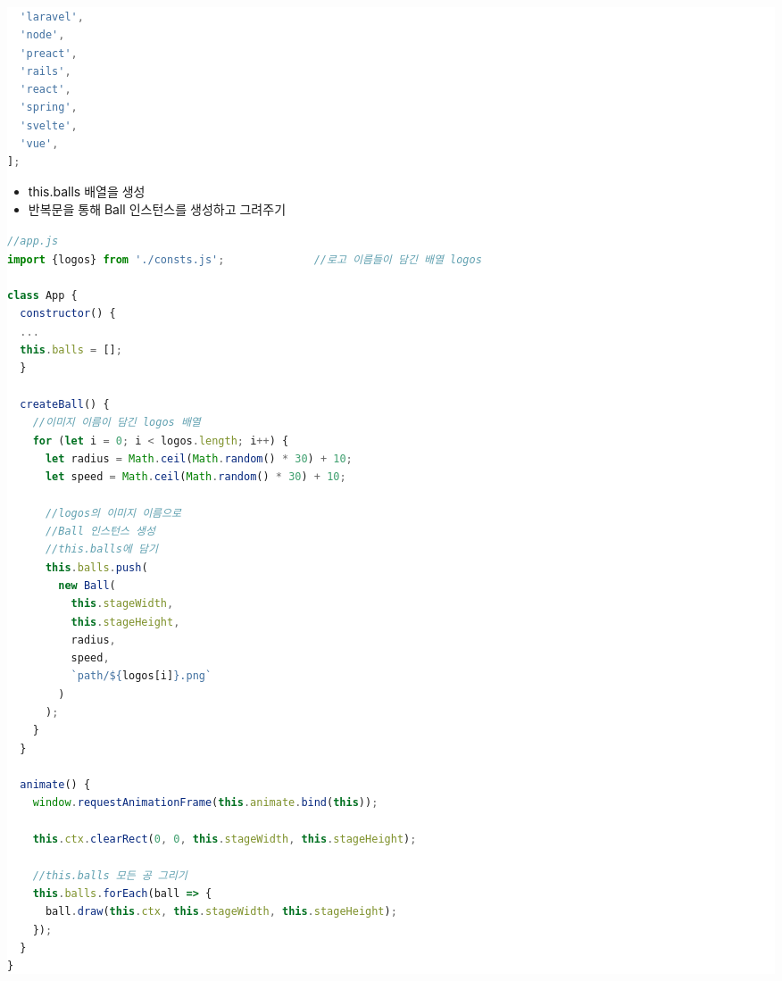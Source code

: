 ```javascript
  'laravel',
  'node',
  'preact',
  'rails',
  'react',
  'spring',
  'svelte',
  'vue',
];
```

- this.balls 배열을 생성
- 반복문을 통해 Ball 인스턴스를 생성하고 그려주기

```javascript
//app.js
import {logos} from './consts.js';				//로고 이름들이 담긴 배열 logos

class App {
  constructor() {
  ...
  this.balls = [];
  }

  createBall() {
    //이미지 이름이 담긴 logos 배열
    for (let i = 0; i < logos.length; i++) {
      let radius = Math.ceil(Math.random() * 30) + 10;
      let speed = Math.ceil(Math.random() * 30) + 10;

      //logos의 이미지 이름으로
      //Ball 인스턴스 생성
      //this.balls에 담기
      this.balls.push(
        new Ball(
          this.stageWidth,
          this.stageHeight,
          radius,
          speed,
          `path/${logos[i]}.png`
        )
      );
    }
  }

  animate() {
    window.requestAnimationFrame(this.animate.bind(this));

    this.ctx.clearRect(0, 0, this.stageWidth, this.stageHeight);

    //this.balls 모든 공 그리기
    this.balls.forEach(ball => {
      ball.draw(this.ctx, this.stageWidth, this.stageHeight);
    });
  }
}
```
